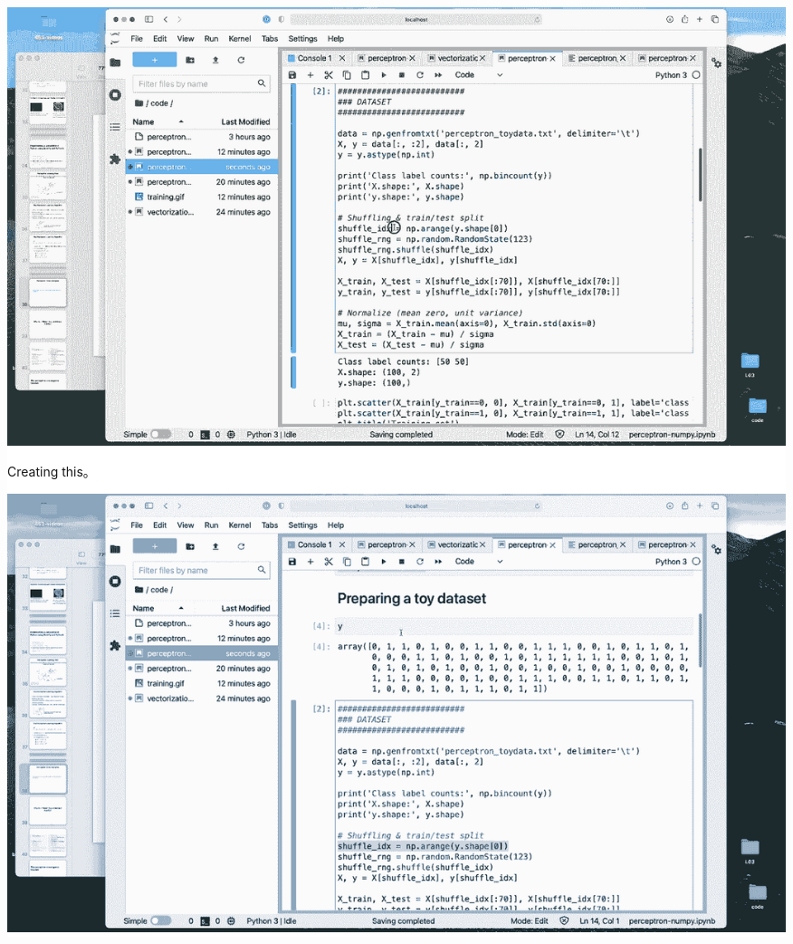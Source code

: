 ![](img/1a656ff047ac6e99feba246a18f06448_44.png)

Creating this。

![](img/1a656ff047ac6e99feba246a18f06448_46.png)
